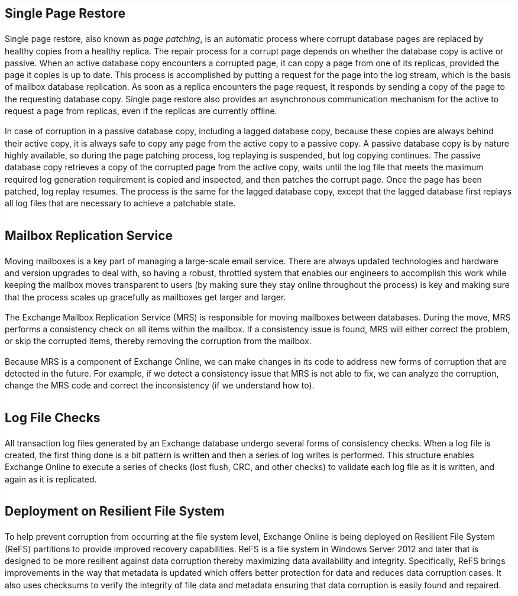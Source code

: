 ## Single Page Restore 
Single page restore, also known as *page patching*, is an automatic process where corrupt database pages are replaced by healthy copies from a healthy replica. The repair process for a corrupt page depends on whether the database copy is active or passive. When an active database copy encounters a corrupted page, it can copy a page from one of its replicas, provided the page it copies is up to date. This process is accomplished by putting a request for the page into the log stream, which is the basis of mailbox database replication. As soon as a replica encounters the page request, it responds by sending a copy of the page to the requesting database copy. Single page restore also provides an asynchronous communication mechanism for the active to request a page from replicas, even if the replicas are currently offline. 

In case of corruption in a passive database copy, including a lagged database copy, because these copies are always behind their active copy, it is always safe to copy any page from the active copy to a passive copy. A passive database copy is by nature highly available, so during the page patching process, log replaying is suspended, but log copying continues. The passive database copy retrieves a copy of the corrupted page from the active copy, waits until the log file that meets the maximum required log generation requirement is copied and inspected, and then patches the corrupt page. Once the page has been patched, log replay resumes. The process is the same for the lagged database copy, except that the lagged database first replays all log files that are necessary to achieve a patchable state. 

## Mailbox Replication Service 
Moving mailboxes is a key part of managing a large-scale email service. There are always updated technologies and hardware and version upgrades to deal with, so having a robust, throttled system that enables our engineers to accomplish this work while keeping the mailbox moves transparent to users (by making sure they stay online throughout the process) is key and making sure that the process scales up gracefully as mailboxes get larger and larger. 

The Exchange Mailbox Replication Service (MRS) is responsible for moving mailboxes between databases. During the move, MRS performs a consistency check on all items within the mailbox. If a consistency issue is found, MRS will either correct the problem, or skip the corrupted items, thereby removing the corruption from the mailbox. 

Because MRS is a component of Exchange Online, we can make changes in its code to address new forms of corruption that are detected in the future. For example, if we detect a consistency issue that MRS is not able to fix, we can analyze the corruption, change the MRS code and correct the inconsistency (if we understand how to). 

## Log File Checks 
All transaction log files generated by an Exchange database undergo several forms of consistency checks. When a log file is created, the first thing done is a bit pattern is written and then a series of log writes is performed. This structure enables Exchange Online to execute a series of checks (lost flush, CRC, and other checks) to validate each log file as it is written, and again as it is replicated. 

## Deployment on Resilient File System 
To help prevent corruption from occurring at the file system level, Exchange Online is being deployed on Resilient File System (ReFS) partitions to provide improved recovery capabilities. ReFS is a file system in Windows Server 2012 and later that is designed to be more resilient against data corruption thereby maximizing data availability and integrity. Specifically, ReFS brings improvements in the way that metadata is updated which offers better protection for data and reduces data corruption cases. It also uses checksums to verify the integrity of file data and metadata ensuring that data corruption is easily found and repaired. 
